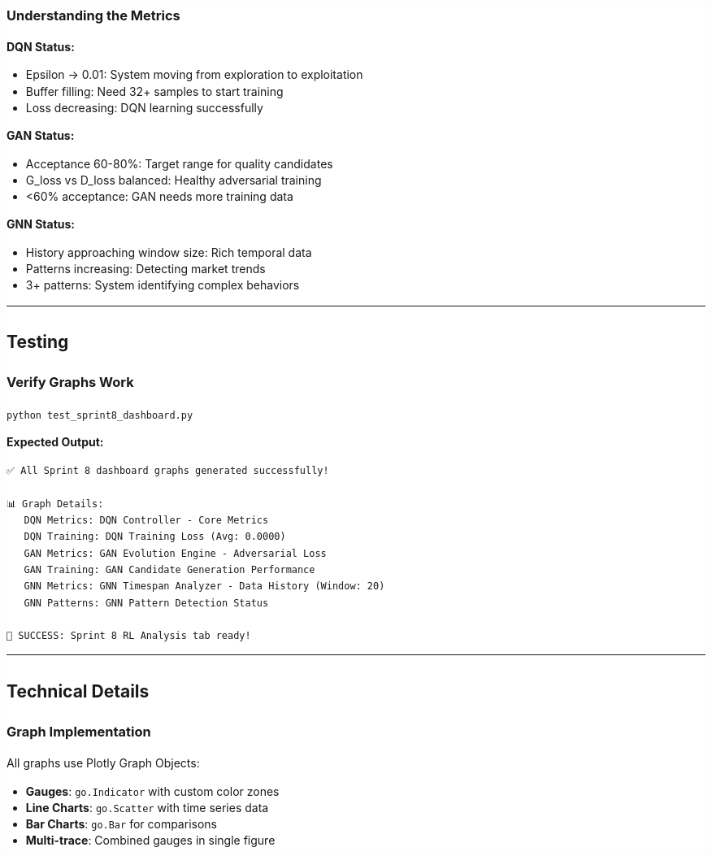 ### Understanding the Metrics

**DQN Status:**
- Epsilon → 0.01: System moving from exploration to exploitation
- Buffer filling: Need 32+ samples to start training
- Loss decreasing: DQN learning successfully

**GAN Status:**
- Acceptance 60-80%: Target range for quality candidates
- G_loss vs D_loss balanced: Healthy adversarial training
- <60% acceptance: GAN needs more training data

**GNN Status:**
- History approaching window size: Rich temporal data
- Patterns increasing: Detecting market trends
- 3+ patterns: System identifying complex behaviors

---

## Testing

### Verify Graphs Work
```bash
python test_sprint8_dashboard.py
```

**Expected Output:**
```
✅ All Sprint 8 dashboard graphs generated successfully!

📊 Graph Details:
   DQN Metrics: DQN Controller - Core Metrics
   DQN Training: DQN Training Loss (Avg: 0.0000)
   GAN Metrics: GAN Evolution Engine - Adversarial Loss
   GAN Training: GAN Candidate Generation Performance
   GNN Metrics: GNN Timespan Analyzer - Data History (Window: 20)
   GNN Patterns: GNN Pattern Detection Status

🎉 SUCCESS: Sprint 8 RL Analysis tab ready!
```

---

## Technical Details

### Graph Implementation
All graphs use Plotly Graph Objects:
- **Gauges**: `go.Indicator` with custom color zones
- **Line Charts**: `go.Scatter` with time series data
- **Bar Charts**: `go.Bar` for comparisons
- **Multi-trace**: Combined gauges in single figure
